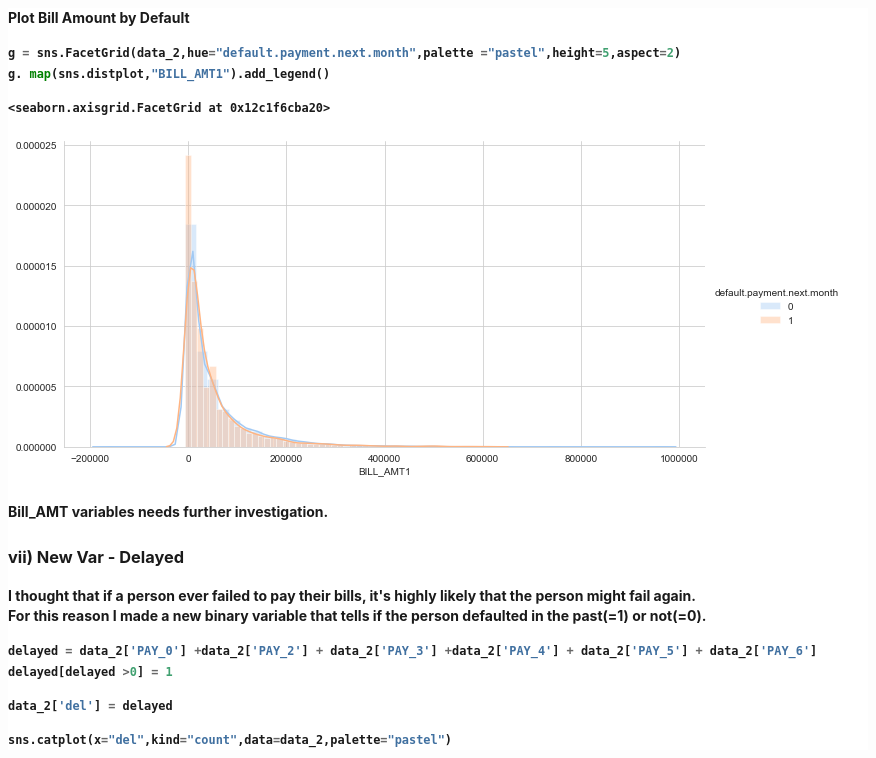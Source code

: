 <b> Plot Bill Amount by Default


```python
g = sns.FacetGrid(data_2,hue="default.payment.next.month",palette ="pastel",height=5,aspect=2)
g. map(sns.distplot,"BILL_AMT1").add_legend()
```




    <seaborn.axisgrid.FacetGrid at 0x12c1f6cba20>




![png](/_images/Default_files/Default_60_1.png)


Bill_AMT variables needs further investigation.

### vii) New Var - Delayed

I thought that if a person ever failed to pay their bills, it's highly likely that the person might fail again.<br>
For this reason I made a new binary variable that tells if the person <b>defaulted in the past(=1) or not(=0).


```python
delayed = data_2['PAY_0'] +data_2['PAY_2'] + data_2['PAY_3'] +data_2['PAY_4'] + data_2['PAY_5'] + data_2['PAY_6']
delayed[delayed >0] = 1
```


```python
data_2['del'] = delayed
```


```python
sns.catplot(x="del",kind="count",data=data_2,palette="pastel")
```
